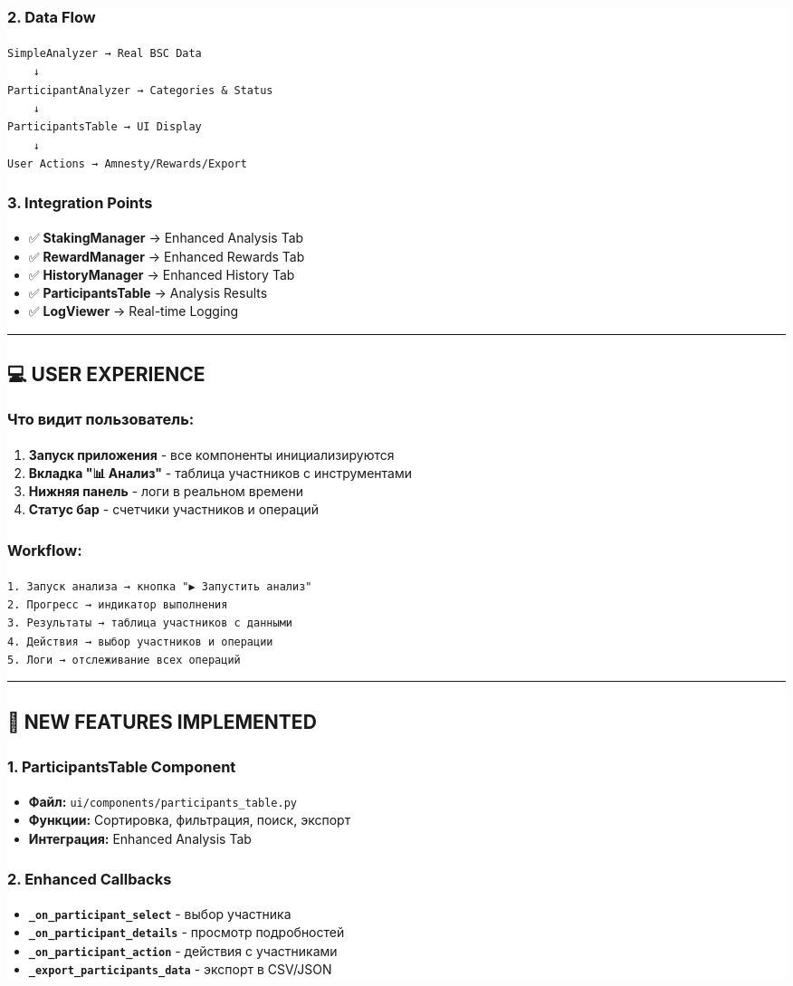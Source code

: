 ### 2. Data Flow
```
SimpleAnalyzer → Real BSC Data
    ↓
ParticipantAnalyzer → Categories & Status
    ↓
ParticipantsTable → UI Display
    ↓
User Actions → Amnesty/Rewards/Export
```

### 3. Integration Points
- ✅ **StakingManager** → Enhanced Analysis Tab
- ✅ **RewardManager** → Enhanced Rewards Tab  
- ✅ **HistoryManager** → Enhanced History Tab
- ✅ **ParticipantsTable** → Analysis Results
- ✅ **LogViewer** → Real-time Logging

---

## 💻 USER EXPERIENCE

### Что видит пользователь:
1. **Запуск приложения** - все компоненты инициализируются
2. **Вкладка "📊 Анализ"** - таблица участников с инструментами
3. **Нижняя панель** - логи в реальном времени
4. **Статус бар** - счетчики участников и операций

### Workflow:
```
1. Запуск анализа → кнопка "▶️ Запустить анализ"
2. Прогресс → индикатор выполнения 
3. Результаты → таблица участников с данными
4. Действия → выбор участников и операции
5. Логи → отслеживание всех операций
```

---

## 🎁 NEW FEATURES IMPLEMENTED

### 1. ParticipantsTable Component
- **Файл:** `ui/components/participants_table.py`
- **Функции:** Сортировка, фильтрация, поиск, экспорт
- **Интеграция:** Enhanced Analysis Tab

### 2. Enhanced Callbacks
- **`_on_participant_select`** - выбор участника
- **`_on_participant_details`** - просмотр подробностей
- **`_on_participant_action`** - действия с участниками
- **`_export_participants_data`** - экспорт в CSV/JSON
